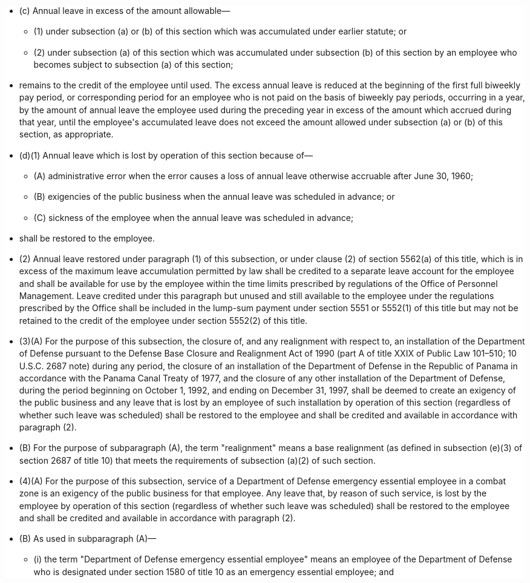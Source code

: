 
* (c) Annual leave in excess of the amount allowable—

  * (1) under subsection (a) or (b) of this section which was accumulated under earlier statute; or

  * (2) under subsection (a) of this section which was accumulated under subsection (b) of this section by an employee who becomes subject to subsection (a) of this section;


* remains to the credit of the employee until used. The excess annual leave is reduced at the beginning of the first full biweekly pay period, or corresponding period for an employee who is not paid on the basis of biweekly pay periods, occurring in a year, by the amount of annual leave the employee used during the preceding year in excess of the amount which accrued during that year, until the employee's accumulated leave does not exceed the amount allowed under subsection (a) or (b) of this section, as appropriate.

* (d)(1) Annual leave which is lost by operation of this section because of—

  * (A) administrative error when the error causes a loss of annual leave otherwise accruable after June 30, 1960;

  * (B) exigencies of the public business when the annual leave was scheduled in advance; or

  * (C) sickness of the employee when the annual leave was scheduled in advance;


* shall be restored to the employee.

* (2) Annual leave restored under paragraph (1) of this subsection, or under clause (2) of section 5562(a) of this title, which is in excess of the maximum leave accumulation permitted by law shall be credited to a separate leave account for the employee and shall be available for use by the employee within the time limits prescribed by regulations of the Office of Personnel Management. Leave credited under this paragraph but unused and still available to the employee under the regulations prescribed by the Office shall be included in the lump-sum payment under section 5551 or 5552(1) of this title but may not be retained to the credit of the employee under section 5552(2) of this title.

* (3)(A) For the purpose of this subsection, the closure of, and any realignment with respect to, an installation of the Department of Defense pursuant to the Defense Base Closure and Realignment Act of 1990 (part A of title XXIX of Public Law 101–510; 10 U.S.C. 2687 note) during any period, the closure of an installation of the Department of Defense in the Republic of Panama in accordance with the Panama Canal Treaty of 1977, and the closure of any other installation of the Department of Defense, during the period beginning on October 1, 1992, and ending on December 31, 1997, shall be deemed to create an exigency of the public business and any leave that is lost by an employee of such installation by operation of this section (regardless of whether such leave was scheduled) shall be restored to the employee and shall be credited and available in accordance with paragraph (2).

* (B) For the purpose of subparagraph (A), the term "realignment" means a base realignment (as defined in subsection (e)(3) of section 2687 of title 10) that meets the requirements of subsection (a)(2) of such section.

* (4)(A) For the purpose of this subsection, service of a Department of Defense emergency essential employee in a combat zone is an exigency of the public business for that employee. Any leave that, by reason of such service, is lost by the employee by operation of this section (regardless of whether such leave was scheduled) shall be restored to the employee and shall be credited and available in accordance with paragraph (2).

* (B) As used in subparagraph (A)—

  * (i) the term "Department of Defense emergency essential employee" means an employee of the Department of Defense who is designated under section 1580 of title 10 as an emergency essential employee; and
